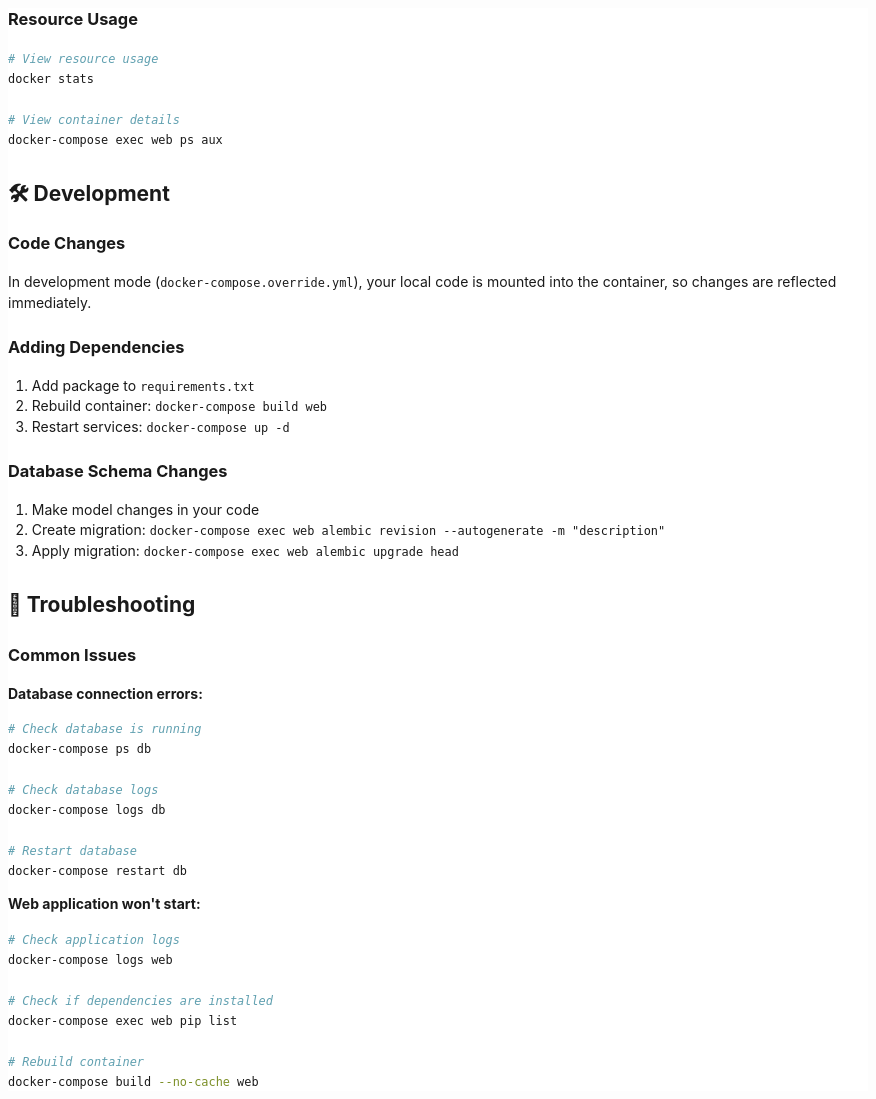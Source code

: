 ### Resource Usage
```bash
# View resource usage
docker stats

# View container details
docker-compose exec web ps aux
```

## 🛠️ Development

### Code Changes
In development mode (`docker-compose.override.yml`), your local code is mounted into the container, so changes are reflected immediately.

### Adding Dependencies
1. Add package to `requirements.txt`
2. Rebuild container: `docker-compose build web`
3. Restart services: `docker-compose up -d`

### Database Schema Changes
1. Make model changes in your code
2. Create migration: `docker-compose exec web alembic revision --autogenerate -m "description"`
3. Apply migration: `docker-compose exec web alembic upgrade head`

## 🚨 Troubleshooting

### Common Issues

**Database connection errors:**
```bash
# Check database is running
docker-compose ps db

# Check database logs
docker-compose logs db

# Restart database
docker-compose restart db
```

**Web application won't start:**
```bash
# Check application logs
docker-compose logs web

# Check if dependencies are installed
docker-compose exec web pip list

# Rebuild container
docker-compose build --no-cache web
```
